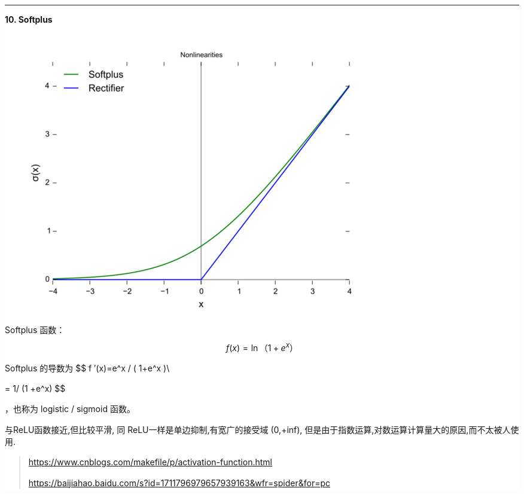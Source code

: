 ----

**10. Softplus**

![img](assets/d8f9d72a6059252d63f2b409e79a28325ab5b9e5.png)

Softplus 函数：
$$
f(x)= \ln（1 + e^x）
$$


Softplus 的导数为
$$
f ′(x)=e^x / ( 1+e^x )\\

= 1/ (1 +e^x)
$$


，也称为 logistic / sigmoid 函数。

与ReLU函数接近,但比较平滑, 同 ReLU一样是单边抑制,有宽广的接受域 (0,+inf), 但是由于指数运算,对数运算计算量大的原因,而不太被人使用.







> https://www.cnblogs.com/makefile/p/activation-function.html
>
> https://baijiahao.baidu.com/s?id=1711796979657939163&wfr=spider&for=pc
>
> 

